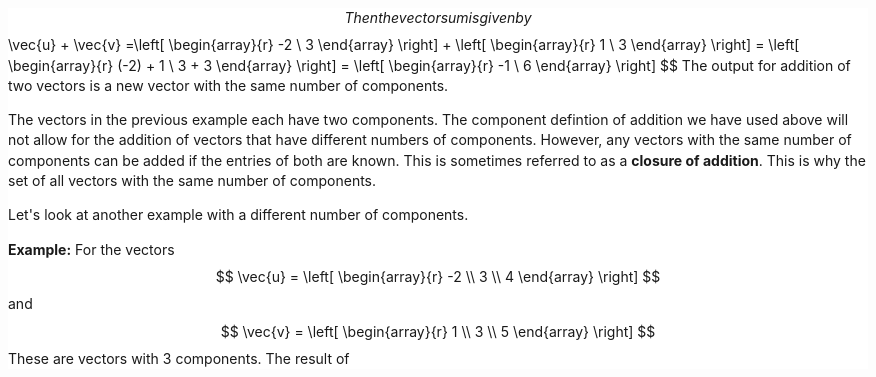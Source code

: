 $$
Then the vector sum is given by
$$
  \vec{u} + \vec{v} =\left[
              \begin{array}{r}
                -2 \\
                 3
              \end{array}
            \right] +
            \left[
              \begin{array}{r}
                 1 \\
                 3
              \end{array}
            \right]
      = \left[
              \begin{array}{r}
                (-2) + 1 \\
                 3 + 3
              \end{array}
            \right]
      = \left[
              \begin{array}{r}
                -1 \\
                 6
              \end{array}
        \right]
$$
The output for addition of two vectors is a new
vector with the same number of components.

The vectors in the previous example each have two
components. The component defintion of addition we
have used above will not allow for the addition of
vectors that have different numbers of components.
However, any vectors with the same number of
components can be added if the entries of both
are known. This is sometimes referred to as a
**closure of addition**. This is why the set of
all vectors with the same number of components.

Let's look at another example with a different
number of components.

**Example:** For the vectors
$$
    \vec{u} = \left[
                \begin{array}{r}
                          -2 \\
                           3 \\
                           4
                \end{array}
              \right]
$$
and
$$
    \vec{v} = \left[
                \begin{array}{r}
                           1 \\
                           3 \\
                           5
                \end{array}
              \right]
$$
These are vectors with $3$ components. The result of